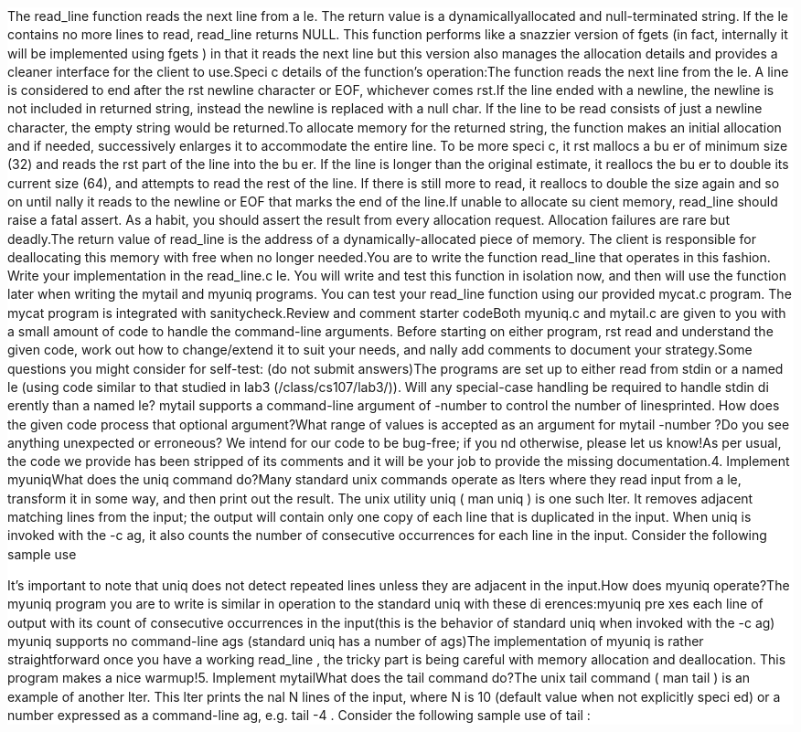 The read_line function reads the next line from a le. The return value is a dynamicallyallocated and null-terminated string. If the le contains no more lines to read, read_line returns NULL. This function performs like a snazzier version of fgets (in fact, internally it will be implemented using fgets ) in that it reads the next line but this version also manages the allocation details and provides a cleaner interface for the client to use.Speci c details of the function’s operation:The function reads the next line from the le. A line is considered to end after the rst newline character or EOF, whichever comes rst.If the line ended with a newline, the newline is not included in returned string, instead the newline is replaced with a null char. If the line to be read consists of just a newline character, the empty string would be returned.To allocate memory for the returned string, the function makes an initial allocation and if needed, successively enlarges it to accommodate the entire line. To be more speci c, it rst mallocs a bu er of minimum size (32) and reads the rst part of the line into the bu er. If the line is longer than the original estimate, it reallocs the bu er to double its current size (64), and attempts to read the rest of the line. If there is still more to read, it reallocs to double the size again and so on until nally it reads to the newline or EOF that marks the end of the line.If unable to allocate su cient memory, read_line should raise a fatal assert. As a habit, you should assert the result from every allocation request. Allocation failures are rare but deadly.The return value of read_line is the address of a dynamically-allocated piece of memory. The client is responsible for deallocating this memory with free when no longer needed.You are to write the function read_line that operates in this fashion. Write your implementation in the read_line.c le. You will write and test this function in isolation now, and then will use the function later when writing the mytail and myuniq programs. You can test your read_line function using our provided mycat.c program. The mycat program is integrated with sanitycheck.Review and comment starter codeBoth myuniq.c and mytail.c are given to you with a small amount of code to handle the command-line arguments. Before starting on either program, rst read and understand the given code, work out how to change/extend it to suit your needs, and nally add comments to document your strategy.Some questions you might consider for self-test: (do not submit answers)The programs are set up to either read from stdin or a named le (using code similar to that studied in lab3 (/class/cs107/lab3/)). Will any special-case handling be required to handle stdin di erently than a named le? mytail supports a command-line argument of -number to control the number of linesprinted. How does the given code process that optional argument?What range of values is accepted as an argument for mytail -number ?Do you see anything unexpected or erroneous? We intend for our code to be bug-free; if you nd otherwise, please let us know!As per usual, the code we provide has been stripped of its comments and it will be your job to provide the missing documentation.4. Implement myuniqWhat does the uniq command do?Many standard unix commands operate as lters where they read input from a le, transform it in some way, and then print out the result. The unix utility uniq ( man uniq ) is one such lter. It removes adjacent matching lines from the input; the output will contain only one copy of each line that is duplicated in the input. When uniq is invoked with the -c ag, it also counts the number of consecutive occurrences for each line in the input. Consider the following sample use

It’s important to note that uniq does not detect repeated lines unless they are adjacent in the input.How does myuniq operate?The myuniq program you are to write is similar in operation to the standard uniq with these di erences:myuniq pre xes each line of output with its count of consecutive occurrences in the input(this is the behavior of standard uniq when invoked with the -c ag) myuniq supports no command-line ags (standard uniq has a number of ags)The implementation of myuniq is rather straightforward once you have a working read_line , the tricky part is being careful with memory allocation and deallocation. This program makes a nice warmup!5. Implement mytailWhat does the tail command do?The unix tail command ( man tail ) is an example of another lter. This lter prints the nal N lines of the input, where N is 10 (default value when not explicitly speci ed) or a number expressed as a command-line ag, e.g. tail -4 . Consider the following sample use of tail :
